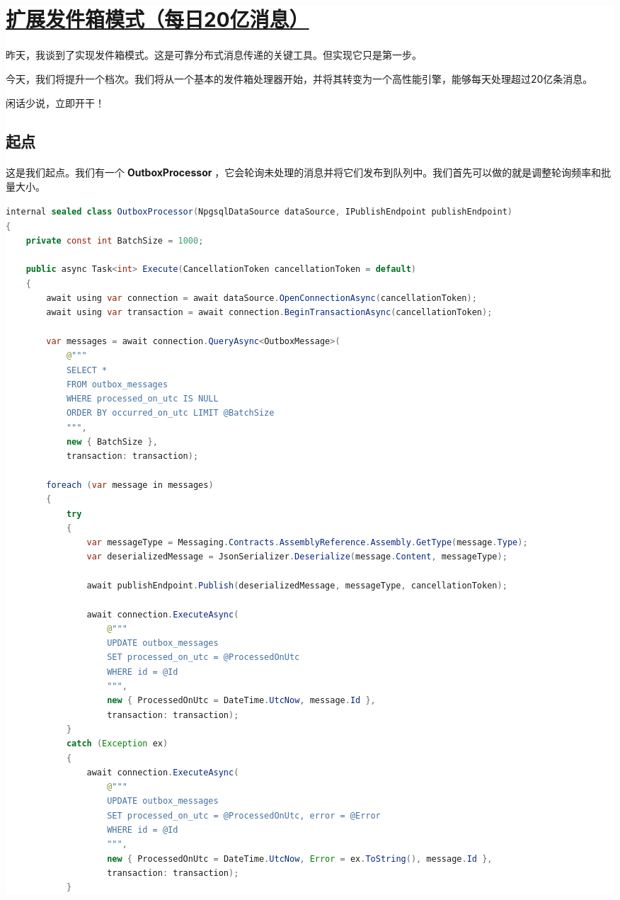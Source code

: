 # [扩展发件箱模式（每日20亿消息）](https://www.milanjovanovic.tech/blog/scaling-the-outbox-pattern)

昨天，我谈到了实现发件箱模式。这是可靠分布式消息传递的关键工具。但实现它只是第一步。

今天，我们将提升一个档次。我们将从一个基本的发件箱处理器开始，并将其转变为一个高性能引擎，能够每天处理超过20亿条消息。

闲话少说，立即开干！

## 起点

这是我们起点。我们有一个 **OutboxProcessor** ，它会轮询未处理的消息并将它们发布到队列中。我们首先可以做的就是调整轮询频率和批量大小。

```java
internal sealed class OutboxProcessor(NpgsqlDataSource dataSource, IPublishEndpoint publishEndpoint)
{
    private const int BatchSize = 1000;

    public async Task<int> Execute(CancellationToken cancellationToken = default)
    {
        await using var connection = await dataSource.OpenConnectionAsync(cancellationToken);
        await using var transaction = await connection.BeginTransactionAsync(cancellationToken);

        var messages = await connection.QueryAsync<OutboxMessage>(
            @"""
            SELECT *
            FROM outbox_messages
            WHERE processed_on_utc IS NULL
            ORDER BY occurred_on_utc LIMIT @BatchSize
            """,
            new { BatchSize },
            transaction: transaction);

        foreach (var message in messages)
        {
            try
            {
                var messageType = Messaging.Contracts.AssemblyReference.Assembly.GetType(message.Type);
                var deserializedMessage = JsonSerializer.Deserialize(message.Content, messageType);

                await publishEndpoint.Publish(deserializedMessage, messageType, cancellationToken);

                await connection.ExecuteAsync(
                    @"""
                    UPDATE outbox_messages
                    SET processed_on_utc = @ProcessedOnUtc
                    WHERE id = @Id
                    """,
                    new { ProcessedOnUtc = DateTime.UtcNow, message.Id },
                    transaction: transaction);
            }
            catch (Exception ex)
            {
                await connection.ExecuteAsync(
                    @"""
                    UPDATE outbox_messages
                    SET processed_on_utc = @ProcessedOnUtc, error = @Error
                    WHERE id = @Id
                    """,
                    new { ProcessedOnUtc = DateTime.UtcNow, Error = ex.ToString(), message.Id },
                    transaction: transaction);
            }
```